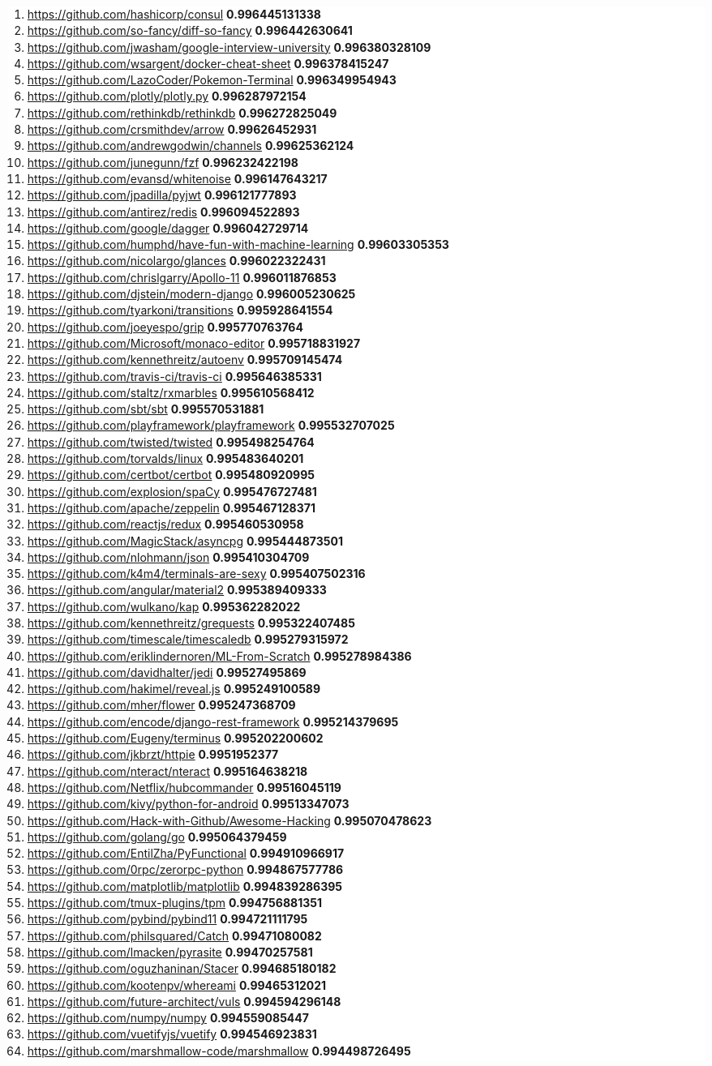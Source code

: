  1. https://github.com/hashicorp/consul **0.996445131338**
 1. https://github.com/so-fancy/diff-so-fancy **0.996442630641**
 1. https://github.com/jwasham/google-interview-university **0.996380328109**
 1. https://github.com/wsargent/docker-cheat-sheet **0.996378415247**
 1. https://github.com/LazoCoder/Pokemon-Terminal **0.996349954943**
 1. https://github.com/plotly/plotly.py **0.996287972154**
 1. https://github.com/rethinkdb/rethinkdb **0.996272825049**
 1. https://github.com/crsmithdev/arrow **0.99626452931**
 1. https://github.com/andrewgodwin/channels **0.99625362124**
 1. https://github.com/junegunn/fzf **0.996232422198**
 1. https://github.com/evansd/whitenoise **0.996147643217**
 1. https://github.com/jpadilla/pyjwt **0.996121777893**
 1. https://github.com/antirez/redis **0.996094522893**
 1. https://github.com/google/dagger **0.996042729714**
 1. https://github.com/humphd/have-fun-with-machine-learning **0.99603305353**
 1. https://github.com/nicolargo/glances **0.996022322431**
 1. https://github.com/chrislgarry/Apollo-11 **0.996011876853**
 1. https://github.com/djstein/modern-django **0.996005230625**
 1. https://github.com/tyarkoni/transitions **0.995928641554**
 1. https://github.com/joeyespo/grip **0.995770763764**
 1. https://github.com/Microsoft/monaco-editor **0.995718831927**
 1. https://github.com/kennethreitz/autoenv **0.995709145474**
 1. https://github.com/travis-ci/travis-ci **0.995646385331**
 1. https://github.com/staltz/rxmarbles **0.995610568412**
 1. https://github.com/sbt/sbt **0.995570531881**
 1. https://github.com/playframework/playframework **0.995532707025**
 1. https://github.com/twisted/twisted **0.995498254764**
 1. https://github.com/torvalds/linux **0.995483640201**
 1. https://github.com/certbot/certbot **0.995480920995**
 1. https://github.com/explosion/spaCy **0.995476727481**
 1. https://github.com/apache/zeppelin **0.995467128371**
 1. https://github.com/reactjs/redux **0.995460530958**
 1. https://github.com/MagicStack/asyncpg **0.995444873501**
 1. https://github.com/nlohmann/json **0.995410304709**
 1. https://github.com/k4m4/terminals-are-sexy **0.995407502316**
 1. https://github.com/angular/material2 **0.995389409333**
 1. https://github.com/wulkano/kap **0.995362282022**
 1. https://github.com/kennethreitz/grequests **0.995322407485**
 1. https://github.com/timescale/timescaledb **0.995279315972**
 1. https://github.com/eriklindernoren/ML-From-Scratch **0.995278984386**
 1. https://github.com/davidhalter/jedi **0.99527495869**
 1. https://github.com/hakimel/reveal.js **0.995249100589**
 1. https://github.com/mher/flower **0.995247368709**
 1. https://github.com/encode/django-rest-framework **0.995214379695**
 1. https://github.com/Eugeny/terminus **0.995202200602**
 1. https://github.com/jkbrzt/httpie **0.9951952377**
 1. https://github.com/nteract/nteract **0.995164638218**
 1. https://github.com/Netflix/hubcommander **0.99516045119**
 1. https://github.com/kivy/python-for-android **0.99513347073**
 1. https://github.com/Hack-with-Github/Awesome-Hacking **0.995070478623**
 1. https://github.com/golang/go **0.995064379459**
 1. https://github.com/EntilZha/PyFunctional **0.994910966917**
 1. https://github.com/0rpc/zerorpc-python **0.994867577786**
 1. https://github.com/matplotlib/matplotlib **0.994839286395**
 1. https://github.com/tmux-plugins/tpm **0.994756881351**
 1. https://github.com/pybind/pybind11 **0.994721111795**
 1. https://github.com/philsquared/Catch **0.99471080082**
 1. https://github.com/lmacken/pyrasite **0.99470257581**
 1. https://github.com/oguzhaninan/Stacer **0.994685180182**
 1. https://github.com/kootenpv/whereami **0.99465312021**
 1. https://github.com/future-architect/vuls **0.994594296148**
 1. https://github.com/numpy/numpy **0.994559085447**
 1. https://github.com/vuetifyjs/vuetify **0.994546923831**
 1. https://github.com/marshmallow-code/marshmallow **0.994498726495**